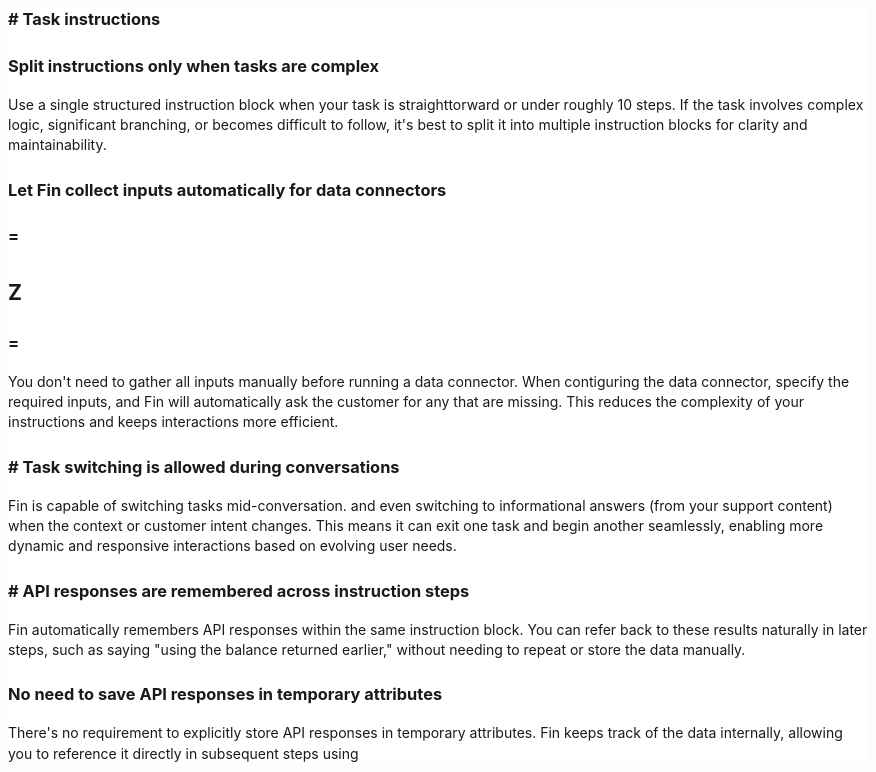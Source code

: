 
### # Task instructions



### Split instructions only when tasks are complex


Use a single structured instruction block when your task is straighttorward or under roughly 10
steps. If the task involves complex logic, significant branching, or becomes difficult to follow,
it's best to split it into multiple instruction blocks for clarity and maintainability.


### Let Fin collect inputs automatically for data connectors



### =



## Z



### =


You don't need to
gather all inputs manually before running a data connector. When
contiguring the data connector, specify the required inputs, and Fin will automatically ask the
customer for any that are missing. This reduces the complexity of your instructions and keeps
interactions more efficient.


### # Task switching is allowed during conversations


Fin is capable of switching tasks mid-conversation. and even switching to informational
answers (from your support content) when the context or customer intent changes. This means
it can exit one task and begin another seamlessly, enabling more dynamic and responsive
interactions based on evolving user needs.


### # API responses are remembered across instruction steps


Fin automatically remembers API responses within the same instruction block. You can refer
back to these results naturally in later steps, such as saying "using the balance returned earlier,"
without needing to repeat or store the data manually.


### No need to save API responses in temporary attributes


There's no requirement to explicitly store API responses in temporary attributes. Fin keeps
track of the data internally, allowing you to reference it directly in subsequent steps using
